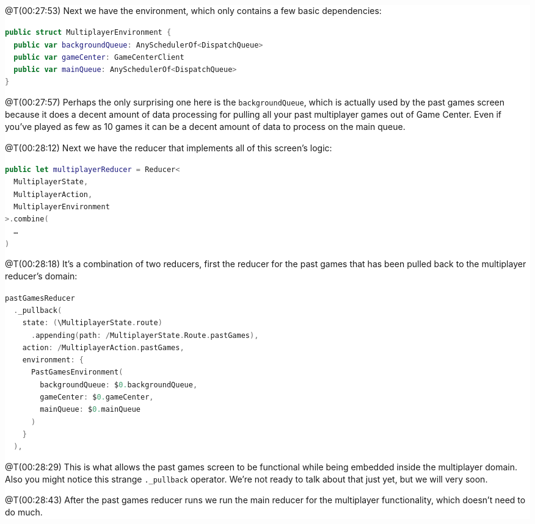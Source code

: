@T(00:27:53)
Next we have the environment, which only contains a few basic dependencies:

```swift
public struct MultiplayerEnvironment {
  public var backgroundQueue: AnySchedulerOf<DispatchQueue>
  public var gameCenter: GameCenterClient
  public var mainQueue: AnySchedulerOf<DispatchQueue>
}
```

@T(00:27:57)
Perhaps the only surprising one here is the `backgroundQueue`, which is actually used by the past games screen because it does a decent amount of data processing for pulling all your past multiplayer games out of Game Center. Even if you’ve played as few as 10 games it can be a decent amount of data to process on the main queue.

@T(00:28:12)
Next we have the reducer that implements all of this screen’s logic:

```swift
public let multiplayerReducer = Reducer<
  MultiplayerState,
  MultiplayerAction,
  MultiplayerEnvironment
>.combine(
  …
)
```

@T(00:28:18)
It’s a combination of two reducers, first the reducer for the past games that has been pulled back to the multiplayer reducer’s domain:

```swift
pastGamesReducer
  ._pullback(
    state: (\MultiplayerState.route)
      .appending(path: /MultiplayerState.Route.pastGames),
    action: /MultiplayerAction.pastGames,
    environment: {
      PastGamesEnvironment(
        backgroundQueue: $0.backgroundQueue,
        gameCenter: $0.gameCenter,
        mainQueue: $0.mainQueue
      )
    }
  ),
```

@T(00:28:29)
This is what allows the past games screen to be functional while being embedded inside the multiplayer domain. Also you might notice this strange `._pullback` operator. We’re not ready to talk about that just yet, but we will very soon.

@T(00:28:43)
After the past games reducer runs we run the main reducer for the multiplayer functionality, which doesn’t need to do much.
